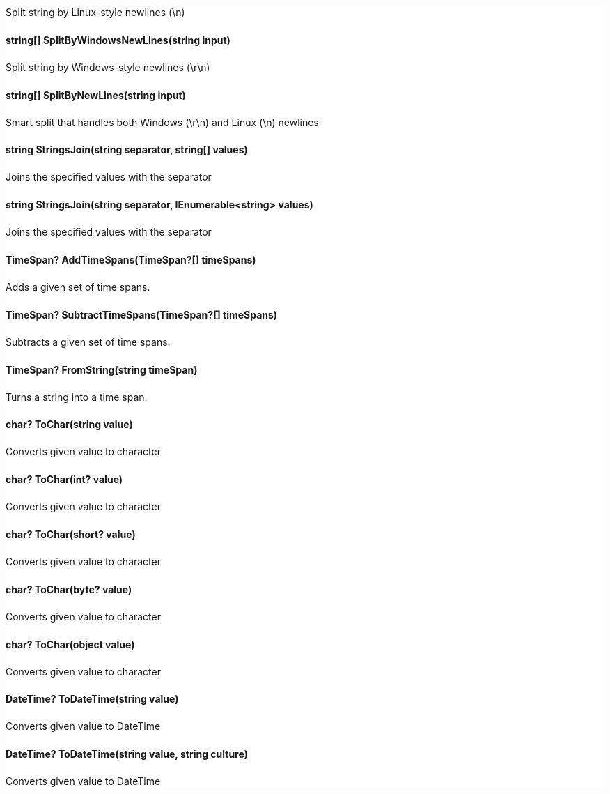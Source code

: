Split string by Linux-style newlines (\n)

#### string[] SplitByWindowsNewLines(string input)

Split string by Windows-style newlines (\r\n)

#### string[] SplitByNewLines(string input)

Smart split that handles both Windows (\r\n) and Linux (\n) newlines

#### string StringsJoin(string separator, string[] values)

Joins the specified values with the separator

#### string StringsJoin(string separator, IEnumerable\<string\> values)

Joins the specified values with the separator

#### TimeSpan? AddTimeSpans(TimeSpan?[] timeSpans)

Adds a given set of time spans.

#### TimeSpan? SubtractTimeSpans(TimeSpan?[] timeSpans)

Subtracts a given set of time spans.

#### TimeSpan? FromString(string timeSpan)

Turns a string into a time span.

#### char? ToChar(string value)

Converts given value to character

#### char? ToChar(int? value)

Converts given value to character

#### char? ToChar(short? value)

Converts given value to character

#### char? ToChar(byte? value)

Converts given value to character

#### char? ToChar(object value)

Converts given value to character

#### DateTime? ToDateTime(string value)

Converts given value to DateTime

#### DateTime? ToDateTime(string value, string culture)

Converts given value to DateTime
